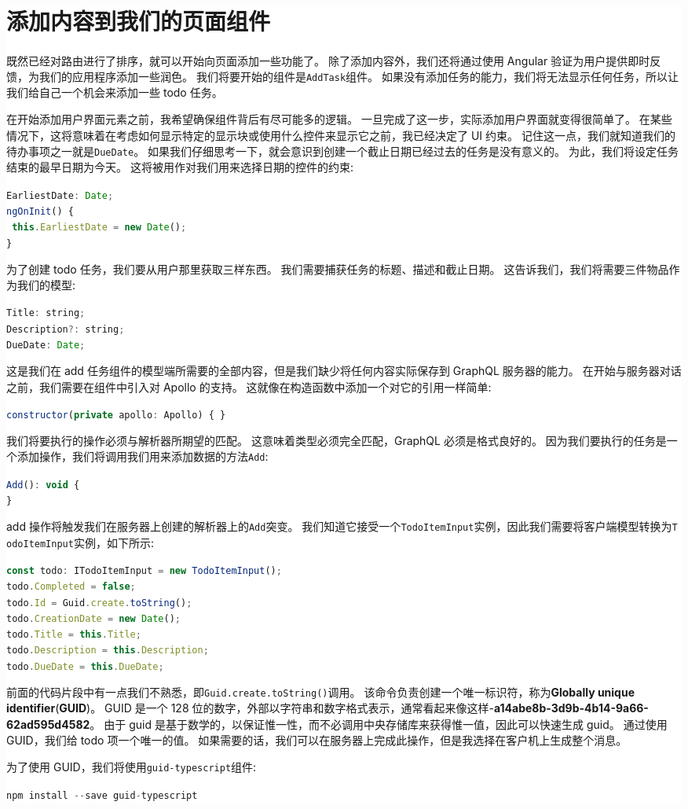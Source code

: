 # 添加内容到我们的页面组件

既然已经对路由进行了排序，就可以开始向页面添加一些功能了。 除了添加内容外，我们还将通过使用 Angular 验证为用户提供即时反馈，为我们的应用程序添加一些润色。 我们将要开始的组件是`AddTask`组件。 如果没有添加任务的能力，我们将无法显示任何任务，所以让我们给自己一个机会来添加一些 todo 任务。

在开始添加用户界面元素之前，我希望确保组件背后有尽可能多的逻辑。 一旦完成了这一步，实际添加用户界面就变得很简单了。 在某些情况下，这将意味着在考虑如何显示特定的显示块或使用什么控件来显示它之前，我已经决定了 UI 约束。 记住这一点，我们就知道我们的待办事项之一就是`DueDate`。 如果我们仔细思考一下，就会意识到创建一个截止日期已经过去的任务是没有意义的。 为此，我们将设定任务结束的最早日期为今天。 这将被用作对我们用来选择日期的控件的约束:

```js
EarliestDate: Date;
ngOnInit() {
 this.EarliestDate = new Date();
}
```

为了创建 todo 任务，我们要从用户那里获取三样东西。 我们需要捕获任务的标题、描述和截止日期。 这告诉我们，我们将需要三件物品作为我们的模型:

```js
Title: string;
Description?: string;
DueDate: Date;
```

这是我们在 add 任务组件的模型端所需要的全部内容，但是我们缺少将任何内容实际保存到 GraphQL 服务器的能力。 在开始与服务器对话之前，我们需要在组件中引入对 Apollo 的支持。 这就像在构造函数中添加一个对它的引用一样简单:

```js
constructor(private apollo: Apollo) { }
```

我们将要执行的操作必须与解析器所期望的匹配。 这意味着类型必须完全匹配，GraphQL 必须是格式良好的。 因为我们要执行的任务是一个添加操作，我们将调用我们用来添加数据的方法`Add`:

```js
Add(): void {
}
```

add 操作将触发我们在服务器上创建的解析器上的`Add`突变。 我们知道它接受一个`TodoItemInput`实例，因此我们需要将客户端模型转换为`TodoItemInput`实例，如下所示:

```js
const todo: ITodoItemInput = new TodoItemInput();
todo.Completed = false;
todo.Id = Guid.create.toString();
todo.CreationDate = new Date();
todo.Title = this.Title;
todo.Description = this.Description;
todo.DueDate = this.DueDate;
```

前面的代码片段中有一点我们不熟悉，即`Guid.create.toString()`调用。 该命令负责创建一个唯一标识符，称为**Globally unique identifier**(**GUID**)。 GUID 是一个 128 位的数字，外部以字符串和数字格式表示，通常看起来像这样-**a14abe8b-3d9b-4b14-9a66-62ad595d4582**。 由于 guid 是基于数学的，以保证惟一性，而不必调用中央存储库来获得惟一值，因此可以快速生成 guid。 通过使用 GUID，我们给 todo 项一个唯一的值。 如果需要的话，我们可以在服务器上完成此操作，但是我选择在客户机上生成整个消息。

为了使用 GUID，我们将使用`guid-typescript`组件:

```js
npm install --save guid-typescript
```
